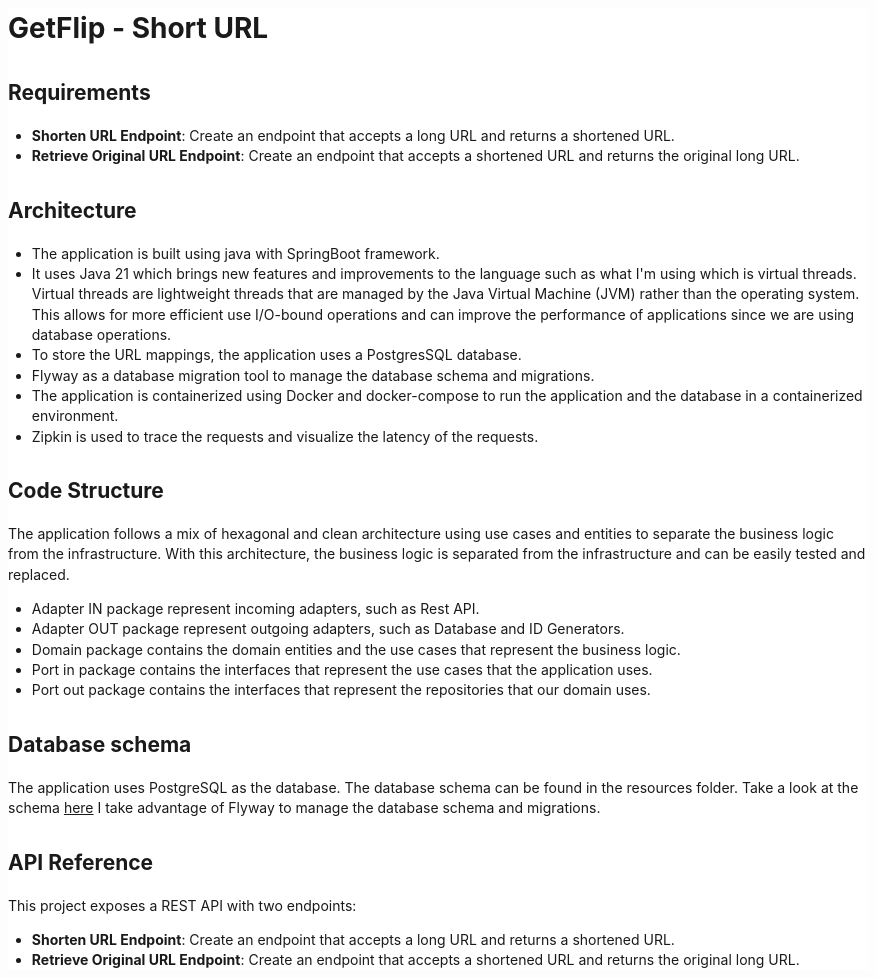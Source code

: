 # GetFlip - Short URL

## Requirements

- **Shorten URL Endpoint**: Create an endpoint that accepts a long URL and returns a shortened URL.
- **Retrieve Original URL Endpoint**: Create an endpoint that accepts a shortened URL and returns the original long URL.

## Architecture

- The application is built using java with SpringBoot framework.
- It uses Java 21 which brings new features and improvements to the language such as what I'm using which is virtual threads.
  Virtual threads are lightweight threads that are managed by the Java Virtual Machine (JVM) rather than the operating system.
  This allows for more efficient use I/O-bound operations and can improve the performance of applications since we are using database operations.
- To store the URL mappings, the application uses a PostgresSQL database.
- Flyway as a database migration tool to manage the database schema and migrations.
- The application is containerized using Docker and docker-compose to run the application and the database in a containerized environment.
- Zipkin is used to trace the requests and visualize the latency of the requests.

## Code Structure

The application follows a mix of hexagonal and clean architecture using use cases and entities to separate the business logic from the infrastructure.
With this architecture, the business logic is separated from the infrastructure and can be easily tested and replaced.

- Adapter IN package represent incoming adapters, such as Rest API.
- Adapter OUT package represent outgoing adapters, such as Database and ID Generators.
- Domain package contains the domain entities and the use cases that represent the business logic.
- Port in package contains the interfaces that represent the use cases that the application uses.
- Port out package contains the interfaces that represent the repositories that our domain uses.

## Database schema

The application uses PostgreSQL as the database. The database schema can be found in the resources folder. Take a look at the schema [here](/src/main/resources/db/migration) I take
advantage of Flyway to manage the database schema and migrations.

## API Reference

This project exposes a REST API with two endpoints:

- **Shorten URL Endpoint**: Create an endpoint that accepts a long URL and returns a shortened URL.
- **Retrieve Original URL Endpoint**: Create an endpoint that accepts a shortened URL and returns the original long URL.
